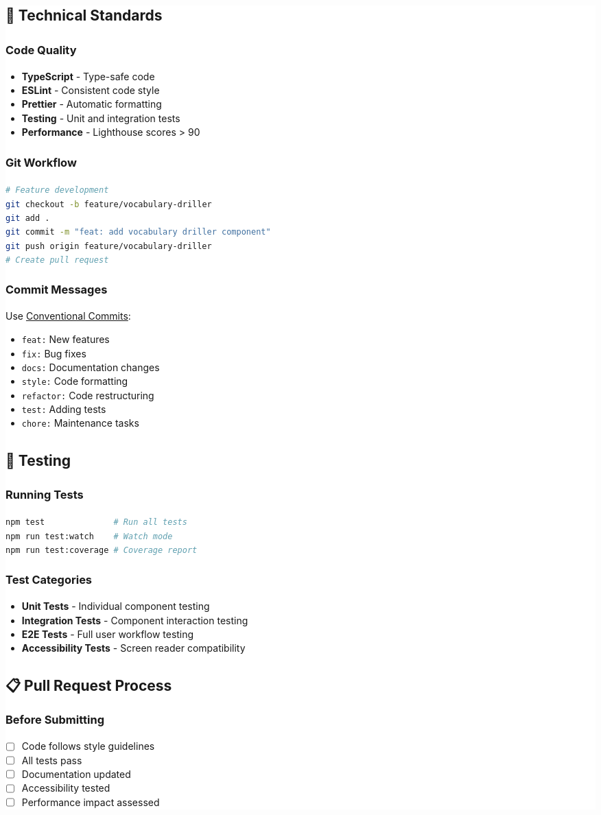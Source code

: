 ## 🔧 Technical Standards

### Code Quality
- **TypeScript** - Type-safe code
- **ESLint** - Consistent code style
- **Prettier** - Automatic formatting
- **Testing** - Unit and integration tests
- **Performance** - Lighthouse scores > 90

### Git Workflow
```bash
# Feature development
git checkout -b feature/vocabulary-driller
git add .
git commit -m "feat: add vocabulary driller component"
git push origin feature/vocabulary-driller
# Create pull request
```

### Commit Messages
Use [Conventional Commits](https://www.conventionalcommits.org/):
- `feat:` New features
- `fix:` Bug fixes
- `docs:` Documentation changes
- `style:` Code formatting
- `refactor:` Code restructuring
- `test:` Adding tests
- `chore:` Maintenance tasks

## 🧪 Testing

### Running Tests
```bash
npm test              # Run all tests
npm run test:watch    # Watch mode
npm run test:coverage # Coverage report
```

### Test Categories
- **Unit Tests** - Individual component testing
- **Integration Tests** - Component interaction testing
- **E2E Tests** - Full user workflow testing
- **Accessibility Tests** - Screen reader compatibility

## 📋 Pull Request Process

### Before Submitting
- [ ] Code follows style guidelines
- [ ] All tests pass
- [ ] Documentation updated
- [ ] Accessibility tested
- [ ] Performance impact assessed
